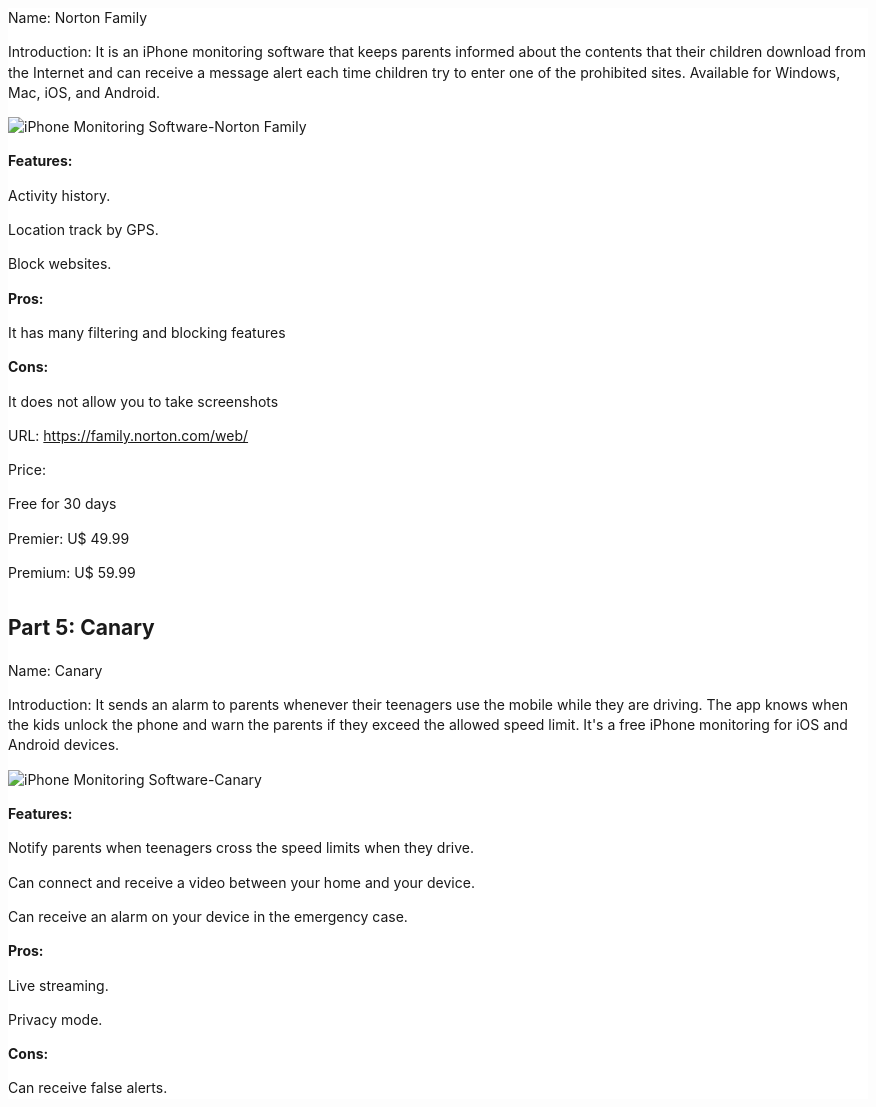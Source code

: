 Name: Norton Family

Introduction: It is an iPhone monitoring software that keeps parents informed about the contents that their children download from the Internet and can receive a message alert each time children try to enter one of the prohibited sites. Available for Windows, Mac, iOS, and Android.

![iPhone Monitoring Software-Norton Family](https://images.wondershare.com/drfone/article/2017/10/15081575168446.jpg)

**Features:**

Activity history.

Location track by GPS.

Block websites.

**Pros:**

It has many filtering and blocking features

**Cons:**

It does not allow you to take screenshots

URL: <https://family.norton.com/web/>

Price:

Free for 30 days

Premier: U$ 49.99

Premium: U$ 59.99

## Part 5: Canary

Name: Canary

Introduction: It sends an alarm to parents whenever their teenagers use the mobile while they are driving. The app knows when the kids unlock the phone and warn the parents if they exceed the allowed speed limit. It's a free iPhone monitoring for iOS and Android devices.

![iPhone Monitoring Software-Canary](https://images.wondershare.com/drfone/article/2017/10/15081575316669.jpg)

**Features:**

Notify parents when teenagers cross the speed limits when they drive.

Can connect and receive a video between your home and your device.

Can receive an alarm on your device in the emergency case.

**Pros:**

Live streaming.

Privacy mode.

**Cons:**

Can receive false alerts.
